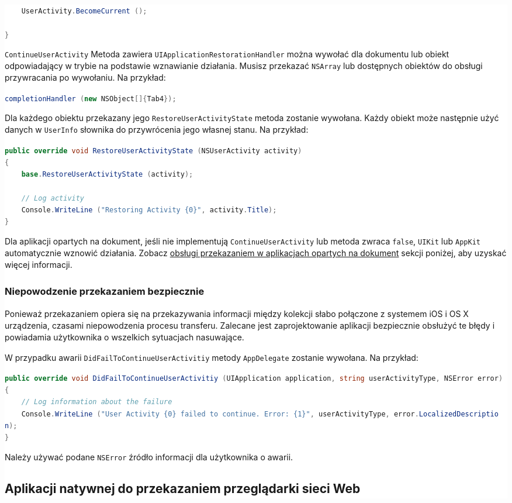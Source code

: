 ```csharp
    UserActivity.BecomeCurrent ();

}
```

`ContinueUserActivity` Metoda zawiera `UIApplicationRestorationHandler` można wywołać dla dokumentu lub obiekt odpowiadający w trybie na podstawie wznawianie działania. Musisz przekazać `NSArray` lub dostępnych obiektów do obsługi przywracania po wywołaniu. Na przykład:

```csharp
completionHandler (new NSObject[]{Tab4});
```

Dla każdego obiektu przekazany jego `RestoreUserActivityState` metoda zostanie wywołana. Każdy obiekt może następnie użyć danych w `UserInfo` słownika do przywrócenia jego własnej stanu. Na przykład:

```csharp
public override void RestoreUserActivityState (NSUserActivity activity)
{
    base.RestoreUserActivityState (activity);

    // Log activity
    Console.WriteLine ("Restoring Activity {0}", activity.Title);
}
```

Dla aplikacji opartych na dokument, jeśli nie implementują `ContinueUserActivity` lub metoda zwraca `false`, `UIKit` lub `AppKit` automatycznie wznowić działania. Zobacz [obsługi przekazaniem w aplikacjach opartych na dokument](#Supporting-Handoff-in-Document-Based-Apps) sekcji poniżej, aby uzyskać więcej informacji.

### <a name="failing-handoff-gracefully"></a>Niepowodzenie przekazaniem bezpiecznie

Ponieważ przekazaniem opiera się na przekazywania informacji między kolekcji słabo połączone z systemem iOS i OS X urządzenia, czasami niepowodzenia procesu transferu. Zalecane jest zaprojektowanie aplikacji bezpiecznie obsłużyć te błędy i powiadamia użytkownika o wszelkich sytuacjach nasuwające.

W przypadku awarii `DidFailToContinueUserActivitiy` metody `AppDelegate` zostanie wywołana. Na przykład:

```csharp
public override void DidFailToContinueUserActivitiy (UIApplication application, string userActivityType, NSError error)
{
    // Log information about the failure
    Console.WriteLine ("User Activity {0} failed to continue. Error: {1}", userActivityType, error.LocalizedDescription);
}
```

Należy używać podane `NSError` źródło informacji dla użytkownika o awarii.

## <a name="native-app-to-web-browser-handoff"></a>Aplikacji natywnej do przekazaniem przeglądarki sieci Web
